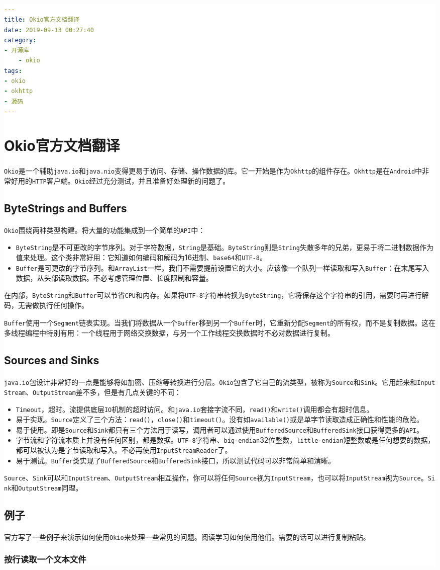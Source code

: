 ```yaml
---
title: Okio官方文档翻译
date: 2019-09-13 00:27:40
category:
- 开源库
    - okio
tags:
- okio
- okhttp
- 源码
---
```


# Okio官方文档翻译

`Okio`是一个辅助`java.io`和`java.nio`变得更易于访问、存储、操作数据的库。它一开始是作为`Okhttp`的组件存在。`Okhttp`是在`Android`中非常好用的`HTTP`客户端。`Okio`经过充分测试，并且准备好处理新的问题了。

## ByteStrings and Buffers

`Okio`围绕两种类型构建。将大量的功能集成到一个简单的`API`中：
* `ByteString`是不可更改的字节序列。对于字符数据，`String`是基础。`ByteString`则是`String`失散多年的兄弟，更易于将二进制数据作为值来处理。这个类非常好用：它知道如何编码和解码为16进制、`base64`和`UTF-8`。
* `Buffer`是可更改的字节序列。和`ArrayList`一样，我们不需要提前设置它的大小。应该像一个队列一样读取和写入`Buffer`：在末尾写入数据，从头部读取数据。不必考虑管理位置、长度限制和容量。

在内部，`ByteString`和`Buffer`可以节省`CPU`和内存。如果将`UTF-8`字符串转换为`ByteString`，它将保存这个字符串的引用，需要时再进行解码，无需做执行任何操作。

`Buffer`使用一个`Segment`链表实现。当我们将数据从一个`Buffer`移到另一个`Buffer`时，它重新分配`Segment`的所有权，而不是复制数据。这在多线程编程中特别有用：一个线程用于网络交换数据，与另一个工作线程交换数据时不必对数据进行复制。

## Sources and Sinks

`java.io`包设计非常好的一点是能够将如加密、压缩等转换进行分层。`Okio`包含了它自己的流类型，被称为`Source`和`Sink`。它用起来和`InputStream`、`OutputStream`差不多，但是有几点关键的不同：

* `Timeout`，超时。流提供底层`IO`机制的超时访问。和`java.io`套接字流不同，`read()`和`write()`调用都会有超时信息。
* 易于实现。`Source`定义了三个方法：`read()`，`close()`和`timeout()`。没有如`available()`或是单字节读取造成正确性和性能的危险。
* 易于使用。即是`Source`和`Sink`都只有三个方法用于读写，调用者可以通过使用`BufferedSource`和`BufferedSink`接口获得更多的`API`。
* 字节流和字符流本质上并没有任何区别，都是数据。`UTF-8`字符串、`big-endian`32位整数，`little-endian`短整数或是任何想要的数据，都可以被认为是字节读取和写入。不必再使用`InputStreamReader`了。
* 易于测试。`Buffer`类实现了`BufferedSource`和`BufferedSink`接口，所以测试代码可以非常简单和清晰。

`Source`、`Sink`可以和`InputStream`、`OutputStream`相互操作，你可以将任何`Source`视为`InputStream`，也可以将`InputStream`视为`Source`。`Sink`和`OutputStream`同理。

## 例子

官方写了一些例子来演示如何使用`Okio`来处理一些常见的问题。阅读学习如何使用他们。需要的话可以进行复制粘贴。

### 按行读取一个文本文件

